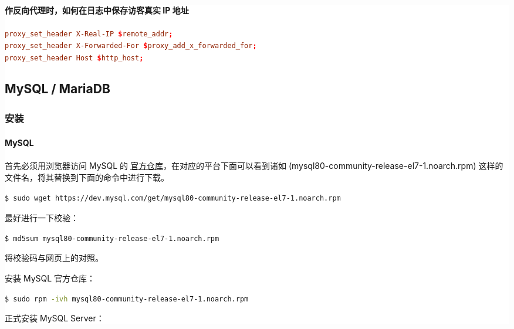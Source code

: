 #### 作反向代理时，如何在日志中保存访客真实 IP 地址

```conf
proxy_set_header X-Real-IP $remote_addr;
proxy_set_header X-Forwarded-For $proxy_add_x_forwarded_for;
proxy_set_header Host $http_host;
```





























## MySQL / MariaDB






### 安装


#### MySQL

首先必须用浏览器访问 MySQL 的 [官方仓库](https://dev.mysql.com/downloads/repo/yum/)，在对应的平台下面可以看到诸如 (mysql80-community-release-el7-1.noarch.rpm) 这样的文件名，将其替换到下面的命令中进行下载。

```bash
$ sudo wget https://dev.mysql.com/get/mysql80-community-release-el7-1.noarch.rpm
```

最好进行一下校验：

```bash
$ md5sum mysql80-community-release-el7-1.noarch.rpm
```

将校验码与网页上的对照。

安装 MySQL 官方仓库：

```bash
$ sudo rpm -ivh mysql80-community-release-el7-1.noarch.rpm
```

正式安装 MySQL Server：
